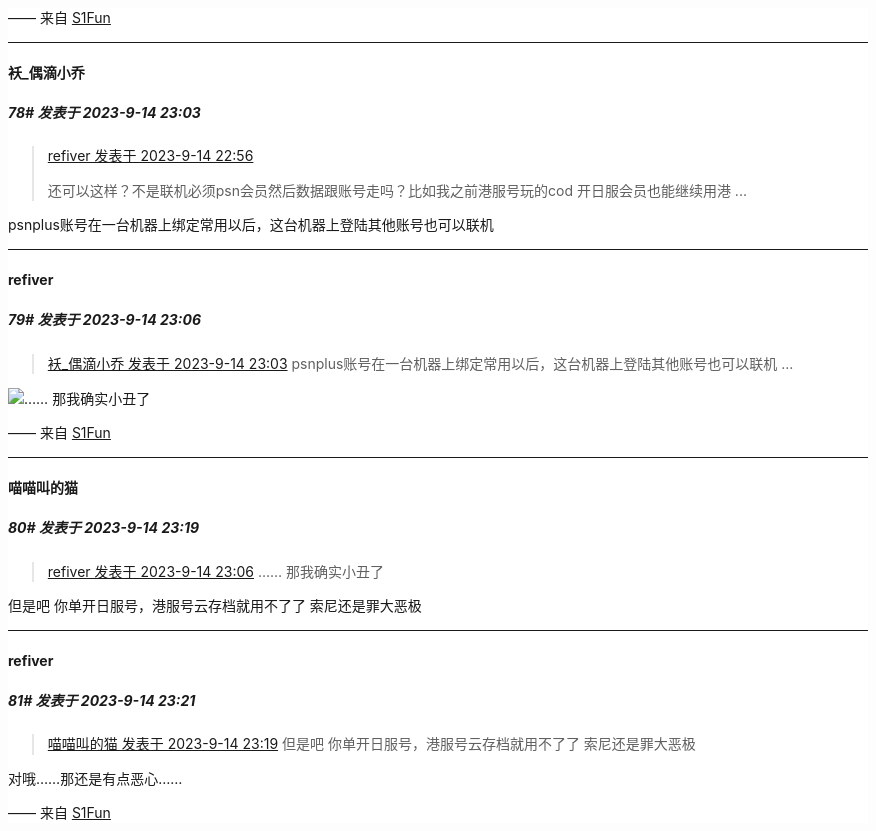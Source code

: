 —— 来自 [S1Fun](https://s1fun.koalcat.com)

*****

####  袄_偶滴小乔  
##### 78#       发表于 2023-9-14 23:03

<blockquote><a href="httphttps://bbs.saraba1st.com/2b/forum.php?mod=redirect&amp;goto=findpost&amp;pid=62409533&amp;ptid=2152717" target="_blank">refiver 发表于 2023-9-14 22:56</a>

还可以这样？不是联机必须psn会员然后数据跟账号走吗？比如我之前港服号玩的cod 开日服会员也能继续用港 ...</blockquote>
psnplus账号在一台机器上绑定常用以后，这台机器上登陆其他账号也可以联机

*****

####  refiver  
##### 79#       发表于 2023-9-14 23:06

<blockquote><a href="httphttps://bbs.saraba1st.com/2b/forum.php?mod=redirect&amp;goto=findpost&amp;pid=62409678&amp;ptid=2152717" target="_blank">袄_偶滴小乔 发表于 2023-9-14 23:03</a>
psnplus账号在一台机器上绑定常用以后，这台机器上登陆其他账号也可以联机 ...</blockquote>
<img src="https://static.saraba1st.com/image/smiley/face2017/001.png" referrerpolicy="no-referrer">……
那我确实小丑了

—— 来自 [S1Fun](https://s1fun.koalcat.com)


*****

####  喵喵叫的猫  
##### 80#       发表于 2023-9-14 23:19

<blockquote><a href="httphttps://bbs.saraba1st.com/2b/forum.php?mod=redirect&amp;goto=findpost&amp;pid=62409743&amp;ptid=2152717" target="_blank">refiver 发表于 2023-9-14 23:06</a>
……
那我确实小丑了</blockquote>
但是吧
你单开日服号，港服号云存档就用不了了
索尼还是罪大恶极

*****

####  refiver  
##### 81#       发表于 2023-9-14 23:21

<blockquote><a href="httphttps://bbs.saraba1st.com/2b/forum.php?mod=redirect&amp;goto=findpost&amp;pid=62410000&amp;ptid=2152717" target="_blank">喵喵叫的猫 发表于 2023-9-14 23:19</a>
但是吧
你单开日服号，港服号云存档就用不了了
索尼还是罪大恶极</blockquote>
对哦……那还是有点恶心……

—— 来自 [S1Fun](https://s1fun.koalcat.com)

